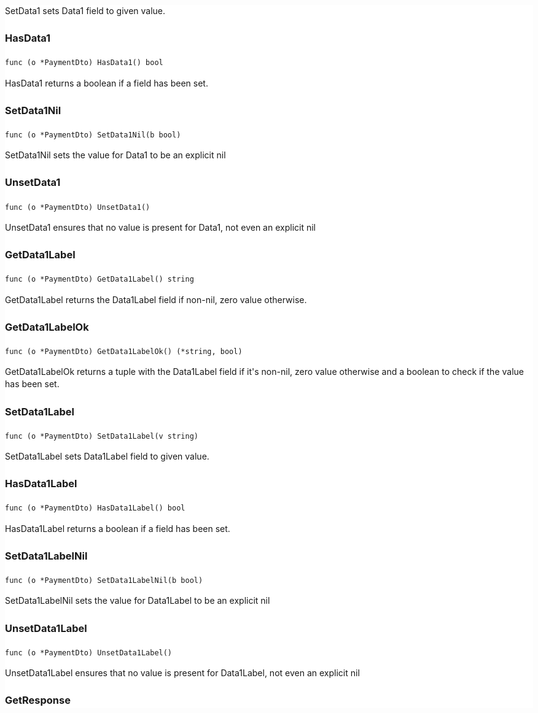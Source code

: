 SetData1 sets Data1 field to given value.

### HasData1

`func (o *PaymentDto) HasData1() bool`

HasData1 returns a boolean if a field has been set.

### SetData1Nil

`func (o *PaymentDto) SetData1Nil(b bool)`

 SetData1Nil sets the value for Data1 to be an explicit nil

### UnsetData1
`func (o *PaymentDto) UnsetData1()`

UnsetData1 ensures that no value is present for Data1, not even an explicit nil
### GetData1Label

`func (o *PaymentDto) GetData1Label() string`

GetData1Label returns the Data1Label field if non-nil, zero value otherwise.

### GetData1LabelOk

`func (o *PaymentDto) GetData1LabelOk() (*string, bool)`

GetData1LabelOk returns a tuple with the Data1Label field if it's non-nil, zero value otherwise
and a boolean to check if the value has been set.

### SetData1Label

`func (o *PaymentDto) SetData1Label(v string)`

SetData1Label sets Data1Label field to given value.

### HasData1Label

`func (o *PaymentDto) HasData1Label() bool`

HasData1Label returns a boolean if a field has been set.

### SetData1LabelNil

`func (o *PaymentDto) SetData1LabelNil(b bool)`

 SetData1LabelNil sets the value for Data1Label to be an explicit nil

### UnsetData1Label
`func (o *PaymentDto) UnsetData1Label()`

UnsetData1Label ensures that no value is present for Data1Label, not even an explicit nil
### GetResponse
